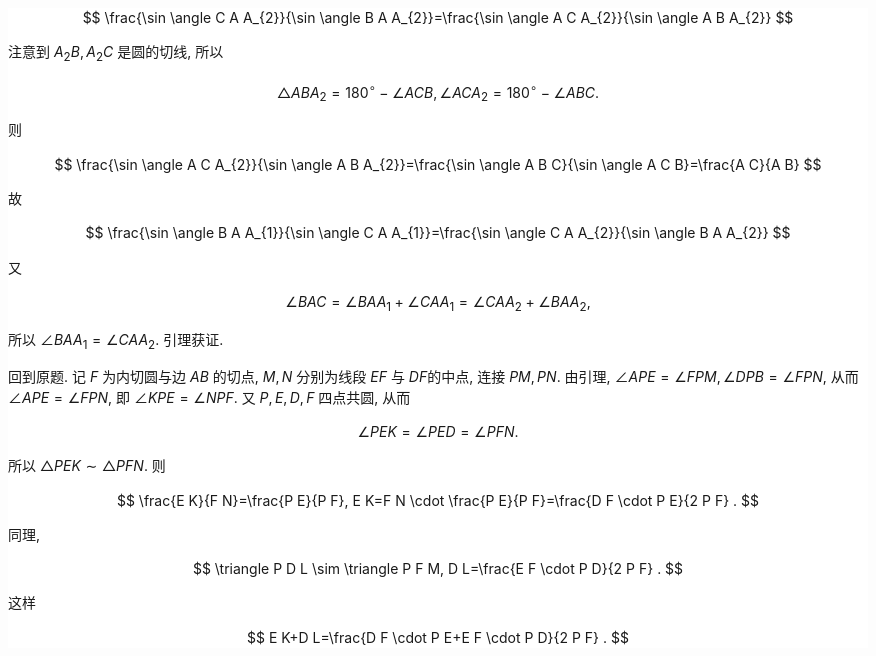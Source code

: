 $$
\frac{\sin \angle C A A_{2}}{\sin \angle B A A_{2}}=\frac{\sin \angle A C A_{2}}{\sin \angle A B A_{2}}
$$

注意到 $A_{2} B, A_{2} C$ 是圆的切线, 所以

$$
\triangle A B A_{2}=180^{\circ}-\angle A C B, \angle A C A_{2}=180^{\circ}-\angle A B C .
$$

则

$$
\frac{\sin \angle A C A_{2}}{\sin \angle A B A_{2}}=\frac{\sin \angle A B C}{\sin \angle A C B}=\frac{A C}{A B}
$$

故

$$
\frac{\sin \angle B A A_{1}}{\sin \angle C A A_{1}}=\frac{\sin \angle C A A_{2}}{\sin \angle B A A_{2}}
$$

又

$$
\angle B A C=\angle B A A_{1}+\angle C A A_{1}=\angle C A A_{2}+\angle B A A_{2},
$$

所以 $\angle B A A_{1}=\angle C A A_{2}$. 引理获证.



回到原题. 记 $F$ 为内切圆与边 $A B$ 的切点, $M, N$ 分别为线段 $E F$ 与 $D F$的中点, 连接 $P M, P N$. 由引理, $\angle A P E=\angle F P M, \angle D P B=\angle F P N$, 从而 $\angle A P E=\angle F P N$, 即 $\angle K P E=\angle N P F$. 又 $P, E, D, F$ 四点共圆, 从而

$$
\angle P E K=\angle P E D=\angle P F N \text {. }
$$

所以 $\triangle P E K \sim \triangle P F N$. 则

$$
\frac{E K}{F N}=\frac{P E}{P F}, E K=F N \cdot \frac{P E}{P F}=\frac{D F \cdot P E}{2 P F} .
$$

同理,

$$
\triangle P D L \sim \triangle P F M, D L=\frac{E F \cdot P D}{2 P F} .
$$

这样

$$
E K+D L=\frac{D F \cdot P E+E F \cdot P D}{2 P F} .
$$
